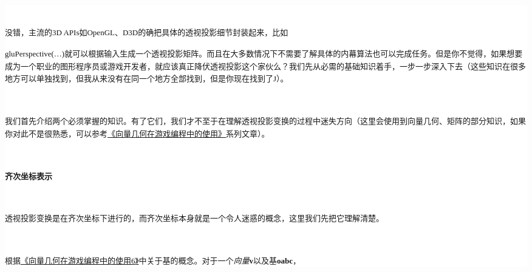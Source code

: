 <span lang="EN-US"><span
style="font-family:'Times New Roman';font-size:small;"> </span></span>

<span style="font-size:small;"><span
style="font-family:宋体;">没错，主流的</span><span lang="EN-US"><span
style="font-family:'Times New Roman';">3D APIs</span></span><span
style="font-family:宋体;">如</span><span lang="EN-US"><span
style="font-family:'Times New Roman';">OpenGL</span></span><span
style="font-family:宋体;">、</span><span lang="EN-US"><span
style="font-family:'Times New Roman';">D3D</span></span><span
style="font-family:宋体;">的确把具体的透视投影细节封装起来，比如</span></span>

<span style="font-size:small;"><span lang="EN-US"><span
style="font-family:'Times New Roman';">gluPerspective(…)</span></span><span
style="font-family:宋体;">就可以根据输入生成一个透视投影矩阵。而且在大多数情况下不需要了解具体的内幕算法也可以完成任务。但是你不觉得，如果想要成为一个职业的图形程序员或游戏开发者，就应该真正降伏透视投影这个家伙么？我们先从必需的基础知识着手，一步一步深入下去（这些知识在很多地方可以单独找到，但我从来没有在同一个地方全部找到，但是你现在找到了</span><span
style="font-family:Wingdings;" lang="EN-US"><span>J</span></span><span
style="font-family:宋体;">）。</span></span>

<span lang="EN-US"><span
style="font-family:'Times New Roman';font-size:small;"> </span></span>

<span style="font-size:small;"><span
style="font-family:宋体;">我们首先介绍两个必须掌握的知识。有了它们，我们才不至于在理解透视投影变换的过程中迷失方向（这里会使用到向量几何、矩阵的部分知识，如果你对此不是很熟悉，可以参考</span><span
lang="EN-US">[<span
style="font-family:宋体;">《向量几何在游戏编程中的使用》</span>](http://blog.csdn.net/popy007/)</span><span
style="font-family:宋体;">系列文章）。</span></span>

<span lang="EN-US"><span
style="font-family:'Times New Roman';font-size:small;"> </span></span>

**<span style="font-size:small;"><span
style="font-family:宋体;">齐次坐标表示</span><span
lang="EN-US"></span></span>**

<span lang="EN-US"><span
style="font-family:'Times New Roman';font-size:small;"> </span></span>

<span style="font-family:宋体;"><span
style="font-size:small;">透视投影变换是在齐次坐标下进行的，而齐次坐标本身就是一个令人迷惑的概念，这里我们先把它理解清楚。</span></span>

<span lang="EN-US"><span
style="font-family:'Times New Roman';font-size:small;"> </span></span>

<span style="font-size:small;"><span
style="font-family:宋体;">根据</span><span lang="EN-US">[<span
style="font-family:宋体;">《向量几何在游戏编程中的使用</span><span
style="font-family:'Times New Roman';">6</span><span
style="font-family:宋体;">》</span>](http://blog.csdn.net/popy007/archive/2005/05/20/376952.aspx)</span><span
style="font-family:宋体;">中关于基的概念。对于一个*向量*</span>**<span
lang="EN-US"><span
style="font-family:'Times New Roman';">v</span></span>**<span
style="font-family:宋体;">以及基</span>**<span lang="EN-US"><span
style="font-family:'Times New Roman';">oabc</span></span>**<span
style="font-family:宋体;">，</span></span>
